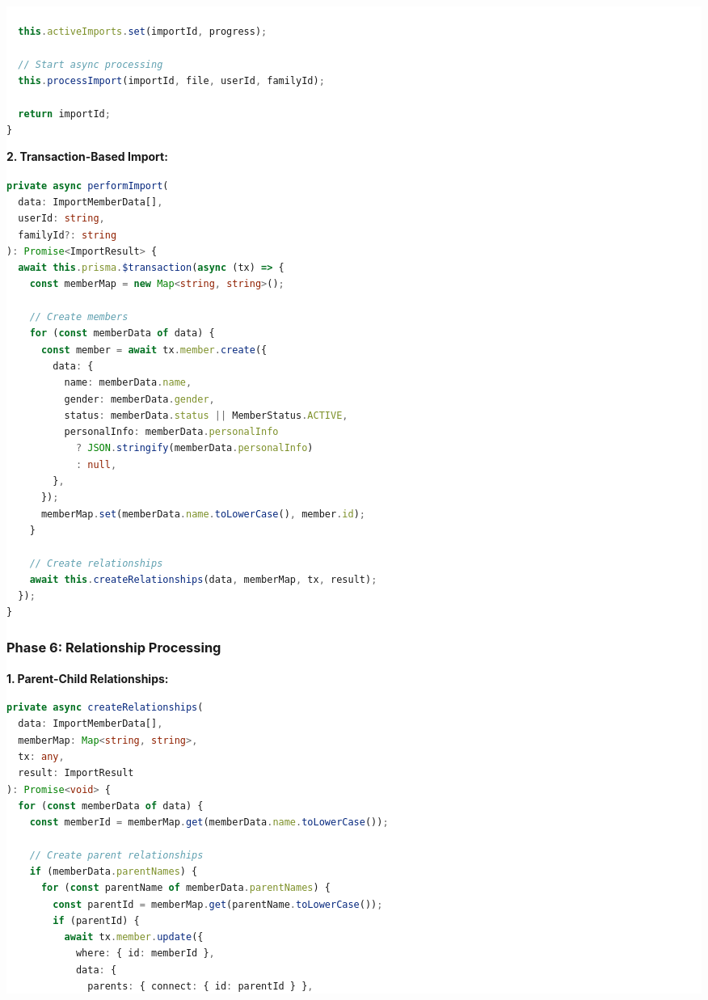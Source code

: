 ```typescript

  this.activeImports.set(importId, progress);

  // Start async processing
  this.processImport(importId, file, userId, familyId);

  return importId;
}
```

**2. Transaction-Based Import:**

```typescript
private async performImport(
  data: ImportMemberData[],
  userId: string,
  familyId?: string
): Promise<ImportResult> {
  await this.prisma.$transaction(async (tx) => {
    const memberMap = new Map<string, string>();

    // Create members
    for (const memberData of data) {
      const member = await tx.member.create({
        data: {
          name: memberData.name,
          gender: memberData.gender,
          status: memberData.status || MemberStatus.ACTIVE,
          personalInfo: memberData.personalInfo
            ? JSON.stringify(memberData.personalInfo)
            : null,
        },
      });
      memberMap.set(memberData.name.toLowerCase(), member.id);
    }

    // Create relationships
    await this.createRelationships(data, memberMap, tx, result);
  });
}
```

### Phase 6: Relationship Processing

**1. Parent-Child Relationships:**

```typescript
private async createRelationships(
  data: ImportMemberData[],
  memberMap: Map<string, string>,
  tx: any,
  result: ImportResult
): Promise<void> {
  for (const memberData of data) {
    const memberId = memberMap.get(memberData.name.toLowerCase());

    // Create parent relationships
    if (memberData.parentNames) {
      for (const parentName of memberData.parentNames) {
        const parentId = memberMap.get(parentName.toLowerCase());
        if (parentId) {
          await tx.member.update({
            where: { id: memberId },
            data: {
              parents: { connect: { id: parentId } },
```